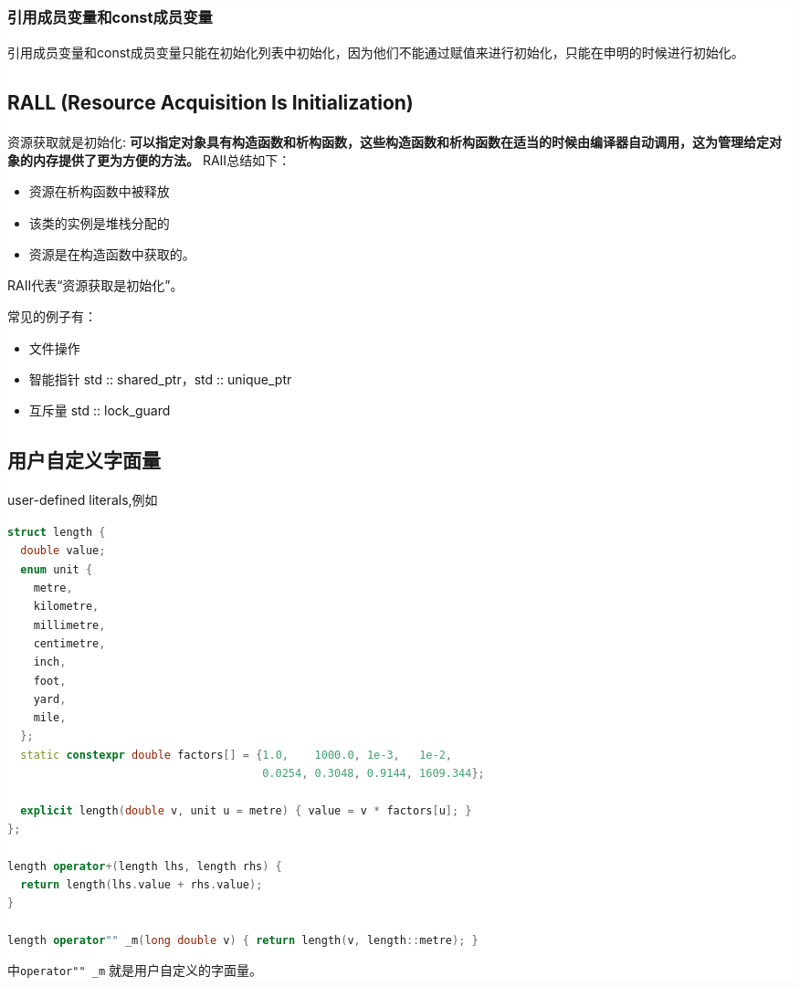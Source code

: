 
### 引用成员变量和const成员变量
引用成员变量和const成员变量只能在初始化列表中初始化，因为他们不能通过赋值来进行初始化，只能在申明的时候进行初始化。


## RALL (Resource Acquisition Is Initialization)
资源获取就是初始化:
**可以指定对象具有构造函数和析构函数，这些构造函数和析构函数在适当的时候由编译器自动调用，这为管理给定对象的内存提供了更为方便的方法。**
RAII总结如下：

- 资源在析构函数中被释放

- 该类的实例是堆栈分配的
- 资源是在构造函数中获取的。 

RAII代表“资源获取是初始化”。

常见的例子有：

- 文件操作

- 智能指针 std :: shared_ptr，std :: unique_ptr

- 互斥量 std :: lock_guard

## 用户自定义字面量
user-defined literals,例如
```cpp
struct length {
  double value;
  enum unit {
    metre,
    kilometre,
    millimetre,
    centimetre,
    inch,
    foot,
    yard,
    mile,
  };
  static constexpr double factors[] = {1.0,    1000.0, 1e-3,   1e-2,
                                       0.0254, 0.3048, 0.9144, 1609.344};

  explicit length(double v, unit u = metre) { value = v * factors[u]; }
};

length operator+(length lhs, length rhs) {
  return length(lhs.value + rhs.value);
}

length operator"" _m(long double v) { return length(v, length::metre); }
```
中` operator"" _m ` 就是用户自定义的字面量。
